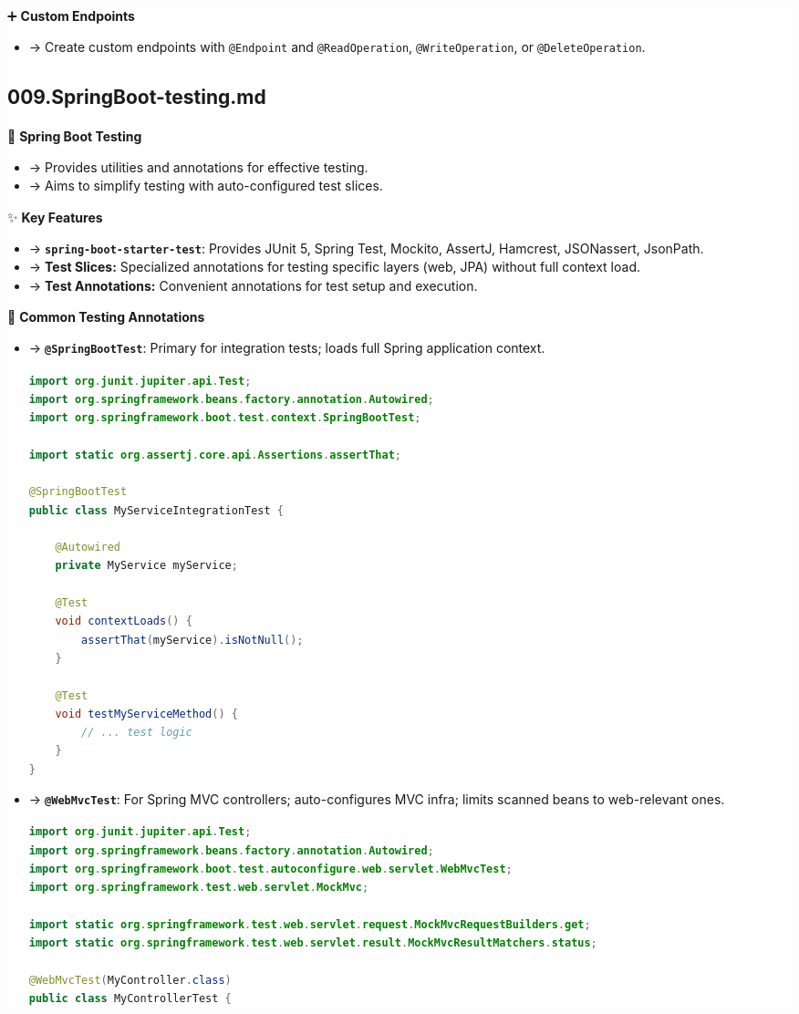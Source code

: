 ➕ **Custom Endpoints**
- → Create custom endpoints with `@Endpoint` and `@ReadOperation`, `@WriteOperation`, or `@DeleteOperation`.

## 009.SpringBoot-testing.md
🧪 **Spring Boot Testing**
- → Provides utilities and annotations for effective testing.
- → Aims to simplify testing with auto-configured test slices.

✨ **Key Features**
- → **`spring-boot-starter-test`**: Provides JUnit 5, Spring Test, Mockito, AssertJ, Hamcrest, JSONassert, JsonPath.
- → **Test Slices:** Specialized annotations for testing specific layers (web, JPA) without full context load.
- → **Test Annotations:** Convenient annotations for test setup and execution.

📌 **Common Testing Annotations**
- → **`@SpringBootTest`**: Primary for integration tests; loads full Spring application context.
    ```java
    import org.junit.jupiter.api.Test;
    import org.springframework.beans.factory.annotation.Autowired;
    import org.springframework.boot.test.context.SpringBootTest;

    import static org.assertj.core.api.Assertions.assertThat;

    @SpringBootTest
    public class MyServiceIntegrationTest {

        @Autowired
        private MyService myService;

        @Test
        void contextLoads() {
            assertThat(myService).isNotNull();
        }

        @Test
        void testMyServiceMethod() {
            // ... test logic
        }
    }
    ```
- → **`@WebMvcTest`**: For Spring MVC controllers; auto-configures MVC infra; limits scanned beans to web-relevant ones.
    ```java
    import org.junit.jupiter.api.Test;
    import org.springframework.beans.factory.annotation.Autowired;
    import org.springframework.boot.test.autoconfigure.web.servlet.WebMvcTest;
    import org.springframework.test.web.servlet.MockMvc;

    import static org.springframework.test.web.servlet.request.MockMvcRequestBuilders.get;
    import static org.springframework.test.web.servlet.result.MockMvcResultMatchers.status;

    @WebMvcTest(MyController.class)
    public class MyControllerTest {
